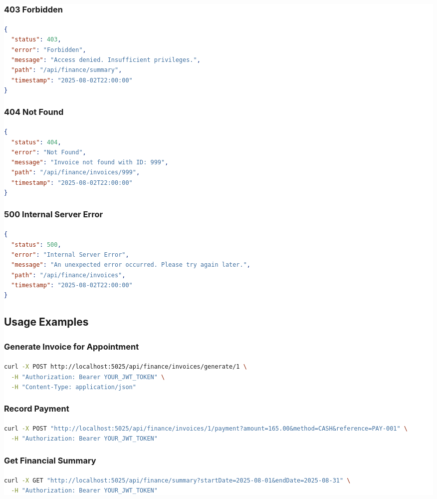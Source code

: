 ### 403 Forbidden
```json
{
  "status": 403,
  "error": "Forbidden",
  "message": "Access denied. Insufficient privileges.",
  "path": "/api/finance/summary",
  "timestamp": "2025-08-02T22:00:00"
}
```

### 404 Not Found
```json
{
  "status": 404,
  "error": "Not Found",
  "message": "Invoice not found with ID: 999",
  "path": "/api/finance/invoices/999",
  "timestamp": "2025-08-02T22:00:00"
}
```

### 500 Internal Server Error
```json
{
  "status": 500,
  "error": "Internal Server Error",
  "message": "An unexpected error occurred. Please try again later.",
  "path": "/api/finance/invoices",
  "timestamp": "2025-08-02T22:00:00"
}
```

## Usage Examples

### Generate Invoice for Appointment
```bash
curl -X POST http://localhost:5025/api/finance/invoices/generate/1 \
  -H "Authorization: Bearer YOUR_JWT_TOKEN" \
  -H "Content-Type: application/json"
```

### Record Payment
```bash
curl -X POST "http://localhost:5025/api/finance/invoices/1/payment?amount=165.00&method=CASH&reference=PAY-001" \
  -H "Authorization: Bearer YOUR_JWT_TOKEN"
```

### Get Financial Summary
```bash
curl -X GET "http://localhost:5025/api/finance/summary?startDate=2025-08-01&endDate=2025-08-31" \
  -H "Authorization: Bearer YOUR_JWT_TOKEN"
```
